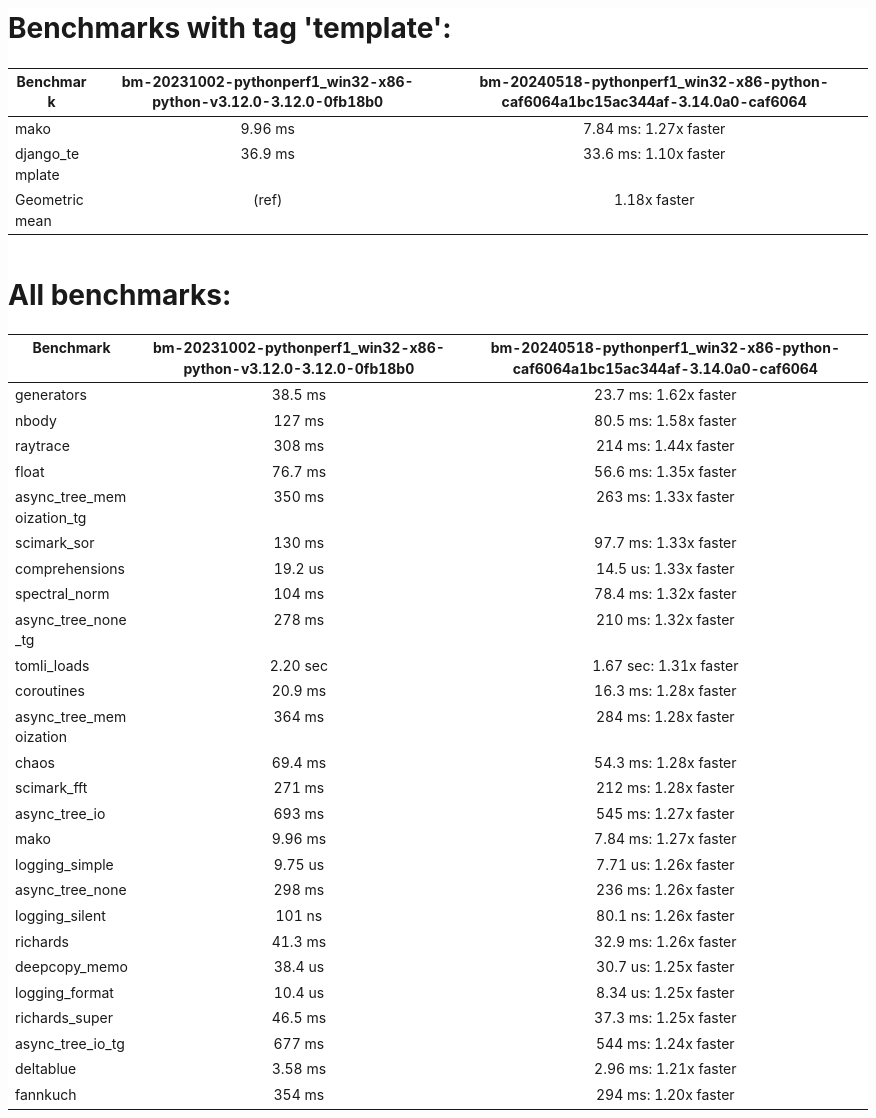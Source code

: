 Benchmarks with tag 'template':
===============================

| Benchmark       | bm-20231002-pythonperf1_win32-x86-python-v3.12.0-3.12.0-0fb18b0 | bm-20240518-pythonperf1_win32-x86-python-caf6064a1bc15ac344af-3.14.0a0-caf6064 |
|-----------------|:---------------------------------------------------------------:|:------------------------------------------------------------------------------:|
| mako            | 9.96 ms                                                         | 7.84 ms: 1.27x faster                                                          |
| django_template | 36.9 ms                                                         | 33.6 ms: 1.10x faster                                                          |
| Geometric mean  | (ref)                                                           | 1.18x faster                                                                   |

All benchmarks:
===============

| Benchmark                  | bm-20231002-pythonperf1_win32-x86-python-v3.12.0-3.12.0-0fb18b0 | bm-20240518-pythonperf1_win32-x86-python-caf6064a1bc15ac344af-3.14.0a0-caf6064 |
|----------------------------|:---------------------------------------------------------------:|:------------------------------------------------------------------------------:|
| generators                 | 38.5 ms                                                         | 23.7 ms: 1.62x faster                                                          |
| nbody                      | 127 ms                                                          | 80.5 ms: 1.58x faster                                                          |
| raytrace                   | 308 ms                                                          | 214 ms: 1.44x faster                                                           |
| float                      | 76.7 ms                                                         | 56.6 ms: 1.35x faster                                                          |
| async_tree_memoization_tg  | 350 ms                                                          | 263 ms: 1.33x faster                                                           |
| scimark_sor                | 130 ms                                                          | 97.7 ms: 1.33x faster                                                          |
| comprehensions             | 19.2 us                                                         | 14.5 us: 1.33x faster                                                          |
| spectral_norm              | 104 ms                                                          | 78.4 ms: 1.32x faster                                                          |
| async_tree_none_tg         | 278 ms                                                          | 210 ms: 1.32x faster                                                           |
| tomli_loads                | 2.20 sec                                                        | 1.67 sec: 1.31x faster                                                         |
| coroutines                 | 20.9 ms                                                         | 16.3 ms: 1.28x faster                                                          |
| async_tree_memoization     | 364 ms                                                          | 284 ms: 1.28x faster                                                           |
| chaos                      | 69.4 ms                                                         | 54.3 ms: 1.28x faster                                                          |
| scimark_fft                | 271 ms                                                          | 212 ms: 1.28x faster                                                           |
| async_tree_io              | 693 ms                                                          | 545 ms: 1.27x faster                                                           |
| mako                       | 9.96 ms                                                         | 7.84 ms: 1.27x faster                                                          |
| logging_simple             | 9.75 us                                                         | 7.71 us: 1.26x faster                                                          |
| async_tree_none            | 298 ms                                                          | 236 ms: 1.26x faster                                                           |
| logging_silent             | 101 ns                                                          | 80.1 ns: 1.26x faster                                                          |
| richards                   | 41.3 ms                                                         | 32.9 ms: 1.26x faster                                                          |
| deepcopy_memo              | 38.4 us                                                         | 30.7 us: 1.25x faster                                                          |
| logging_format             | 10.4 us                                                         | 8.34 us: 1.25x faster                                                          |
| richards_super             | 46.5 ms                                                         | 37.3 ms: 1.25x faster                                                          |
| async_tree_io_tg           | 677 ms                                                          | 544 ms: 1.24x faster                                                           |
| deltablue                  | 3.58 ms                                                         | 2.96 ms: 1.21x faster                                                          |
| fannkuch                   | 354 ms                                                          | 294 ms: 1.20x faster                                                           |